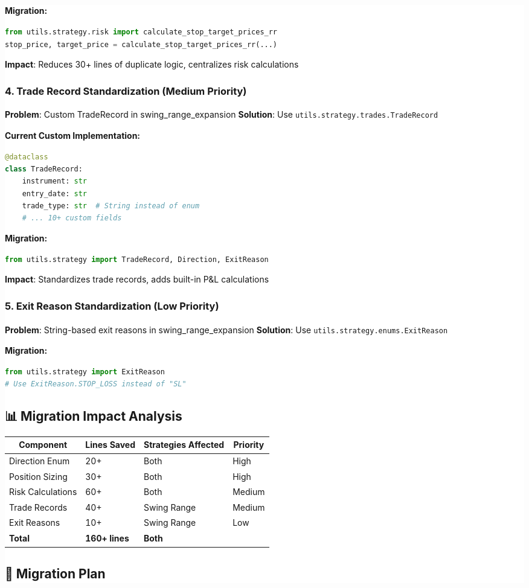 **Migration:**
```python
from utils.strategy.risk import calculate_stop_target_prices_rr
stop_price, target_price = calculate_stop_target_prices_rr(...)
```

**Impact**: Reduces 30+ lines of duplicate logic, centralizes risk calculations

### 4. Trade Record Standardization (Medium Priority)
**Problem**: Custom TradeRecord in swing_range_expansion
**Solution**: Use `utils.strategy.trades.TradeRecord`

**Current Custom Implementation:**
```python
@dataclass
class TradeRecord:
    instrument: str
    entry_date: str
    trade_type: str  # String instead of enum
    # ... 10+ custom fields
```

**Migration:**
```python
from utils.strategy import TradeRecord, Direction, ExitReason
```

**Impact**: Standardizes trade records, adds built-in P&L calculations

### 5. Exit Reason Standardization (Low Priority)
**Problem**: String-based exit reasons in swing_range_expansion
**Solution**: Use `utils.strategy.enums.ExitReason`

**Migration:**
```python
from utils.strategy import ExitReason
# Use ExitReason.STOP_LOSS instead of "SL"
```

## 📊 Migration Impact Analysis

| Component | Lines Saved | Strategies Affected | Priority |
|-----------|-------------|-------------------|----------|
| Direction Enum | 20+ | Both | High |
| Position Sizing | 30+ | Both | High |
| Risk Calculations | 60+ | Both | Medium |
| Trade Records | 40+ | Swing Range | Medium |
| Exit Reasons | 10+ | Swing Range | Low |
| **Total** | **160+ lines** | **Both** | |

## 🚀 Migration Plan
